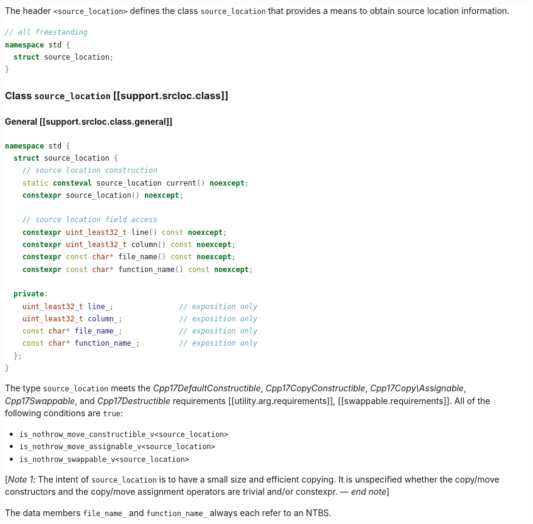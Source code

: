 The header `<source_location>` defines the class `source_location` that
provides a means to obtain source location information.

``` cpp
// all freestanding
namespace std {
  struct source_location;
}
```

### Class `source_location` <a id="support.srcloc.class">[[support.srcloc.class]]</a>

#### General <a id="support.srcloc.class.general">[[support.srcloc.class.general]]</a>

``` cpp
namespace std {
  struct source_location {
    // source location construction
    static consteval source_location current() noexcept;
    constexpr source_location() noexcept;

    // source location field access
    constexpr uint_least32_t line() const noexcept;
    constexpr uint_least32_t column() const noexcept;
    constexpr const char* file_name() const noexcept;
    constexpr const char* function_name() const noexcept;

  private:
    uint_least32_t line_;               // exposition only
    uint_least32_t column_;             // exposition only
    const char* file_name_;             // exposition only
    const char* function_name_;         // exposition only
  };
}
```

The type `source_location` meets the *Cpp17DefaultConstructible*,
*Cpp17CopyConstructible*, *Cpp17Copy\\Assignable*, *Cpp17Swappable*, and
*Cpp17Destructible* requirements
[[utility.arg.requirements]], [[swappable.requirements]]. All of the
following conditions are `true`:

- `is_nothrow_move_constructible_v<source_location>`
- `is_nothrow_move_assignable_v<source_location>`
- `is_nothrow_swappable_v<source_location>`

\[*Note 1*: The intent of `source_location` is to have a small size and
efficient copying. It is unspecified whether the copy/move constructors
and the copy/move assignment operators are trivial and/or
constexpr. — *end note*\]

The data members `file_name_` and `function_name_` always each refer to
an NTBS.
